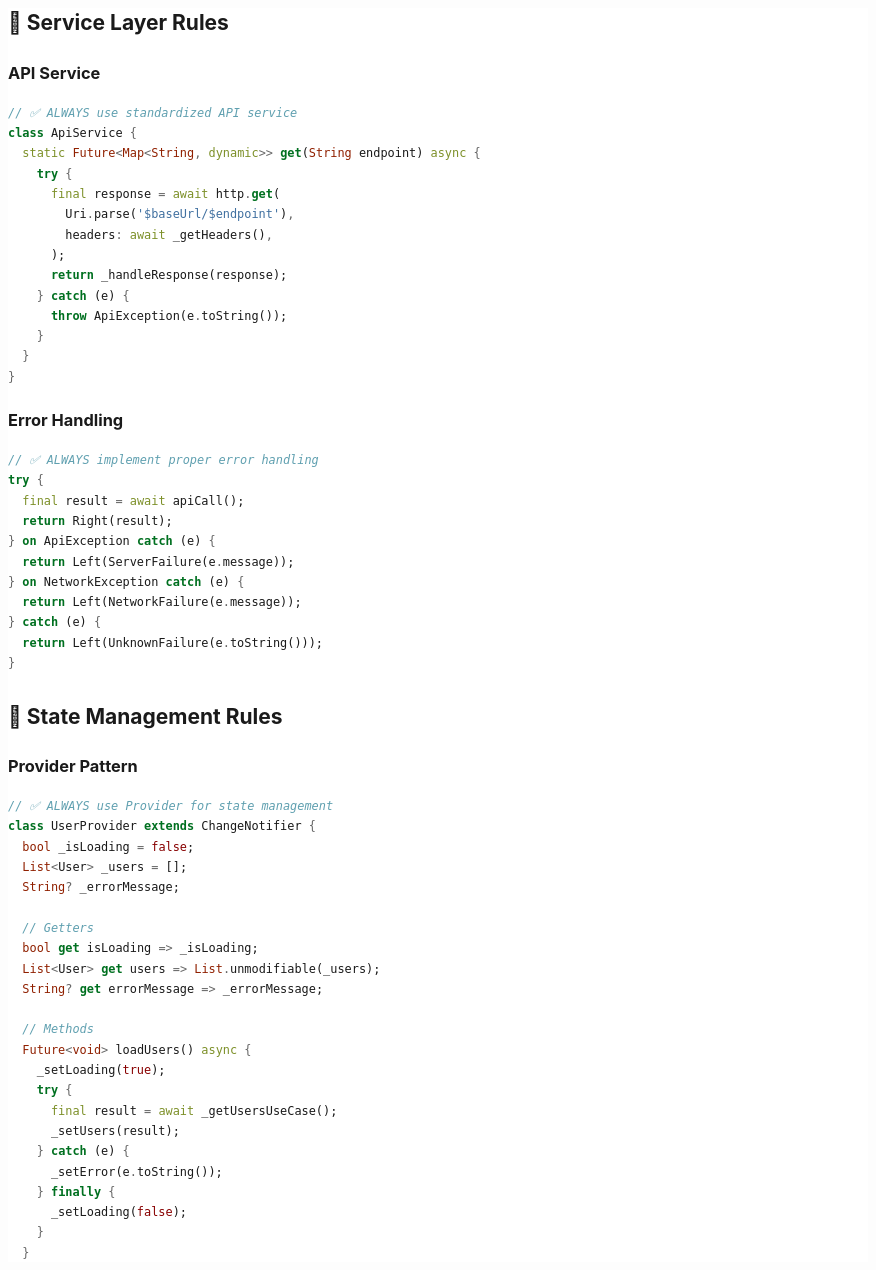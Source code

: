 ## 🔧 Service Layer Rules

### API Service
```dart
// ✅ ALWAYS use standardized API service
class ApiService {
  static Future<Map<String, dynamic>> get(String endpoint) async {
    try {
      final response = await http.get(
        Uri.parse('$baseUrl/$endpoint'),
        headers: await _getHeaders(),
      );
      return _handleResponse(response);
    } catch (e) {
      throw ApiException(e.toString());
    }
  }
}
```

### Error Handling
```dart
// ✅ ALWAYS implement proper error handling
try {
  final result = await apiCall();
  return Right(result);
} on ApiException catch (e) {
  return Left(ServerFailure(e.message));
} on NetworkException catch (e) {
  return Left(NetworkFailure(e.message));
} catch (e) {
  return Left(UnknownFailure(e.toString()));
}
```

## 🎯 State Management Rules

### Provider Pattern
```dart
// ✅ ALWAYS use Provider for state management
class UserProvider extends ChangeNotifier {
  bool _isLoading = false;
  List<User> _users = [];
  String? _errorMessage;

  // Getters
  bool get isLoading => _isLoading;
  List<User> get users => List.unmodifiable(_users);
  String? get errorMessage => _errorMessage;

  // Methods
  Future<void> loadUsers() async {
    _setLoading(true);
    try {
      final result = await _getUsersUseCase();
      _setUsers(result);
    } catch (e) {
      _setError(e.toString());
    } finally {
      _setLoading(false);
    }
  }
```